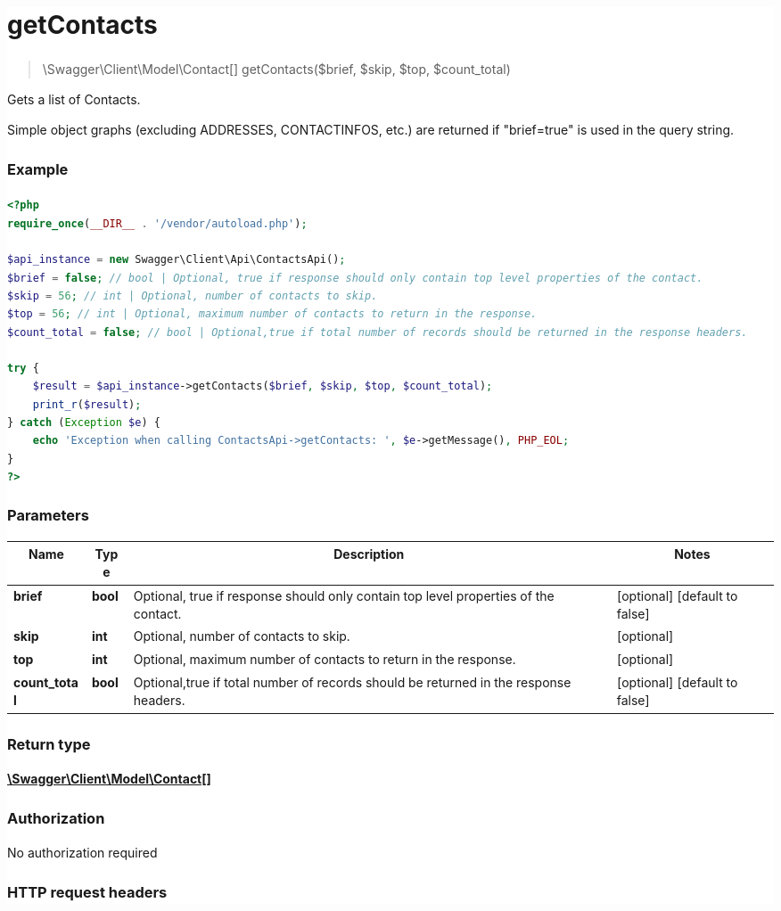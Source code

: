 # **getContacts**
> \Swagger\Client\Model\Contact[] getContacts($brief, $skip, $top, $count_total)

Gets a list of Contacts.

Simple object graphs (excluding ADDRESSES, CONTACTINFOS, etc.) are returned if \"brief=true\" is used in the query string.

### Example
```php
<?php
require_once(__DIR__ . '/vendor/autoload.php');

$api_instance = new Swagger\Client\Api\ContactsApi();
$brief = false; // bool | Optional, true if response should only contain top level properties of the contact.
$skip = 56; // int | Optional, number of contacts to skip.
$top = 56; // int | Optional, maximum number of contacts to return in the response.
$count_total = false; // bool | Optional,true if total number of records should be returned in the response headers.

try {
    $result = $api_instance->getContacts($brief, $skip, $top, $count_total);
    print_r($result);
} catch (Exception $e) {
    echo 'Exception when calling ContactsApi->getContacts: ', $e->getMessage(), PHP_EOL;
}
?>
```

### Parameters

Name | Type | Description  | Notes
------------- | ------------- | ------------- | -------------
 **brief** | **bool**| Optional, true if response should only contain top level properties of the contact. | [optional] [default to false]
 **skip** | **int**| Optional, number of contacts to skip. | [optional]
 **top** | **int**| Optional, maximum number of contacts to return in the response. | [optional]
 **count_total** | **bool**| Optional,true if total number of records should be returned in the response headers. | [optional] [default to false]

### Return type

[**\Swagger\Client\Model\Contact[]**](../Model/Contact.md)

### Authorization

No authorization required

### HTTP request headers
